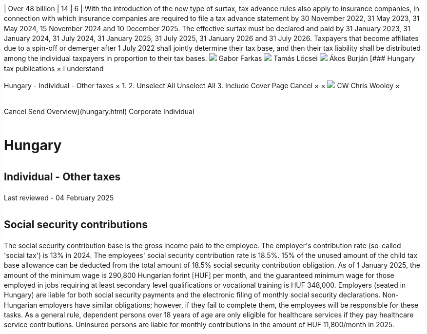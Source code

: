 | Over 48 billion | 14 | 6 |
With the introduction of the new type of surtax, tax advance rules also apply to insurance companies, in connection with which insurance companies are required to file a tax advance statement by 30 November 2022, 31 May 2023, 31 May 2024, 15 November 2024 and 10 December 2025. The effective surtax must be declared and paid by 31 January 2023, 31 January 2024, 31 July 2024, 31 January 2025, 31 July 2025, 31 January 2026 and 31 July 2026. Taxpayers that become affiliates due to a spin-off or demerger after 1 July 2022 shall jointly determine their tax base, and then their tax liability shall be distributed among the individual taxpayers in proportion to their tax bases.
![](-/media/world-wide-tax-summaries/hungarygabor-farkasfarkas-gbortlsjpg20240709024722623.ashx%3Frev=542229a3f54640178c5dae261b33a176&revision=542229a3-f546-4017-8c5d-ae261b33a176&hash=A1B240E8D178DDA8E0BE4D1A5E4B13AB77AD71C8)
Gabor Farkas
![](-/media/world-wide-tax-summaries/attachments/hungary---tamas-locsei.ashx%3Frev=c9a703321ecc416ab809be6a2c2d2aa2&revision=c9a70332-1ecc-416a-b809-be6a2c2d2aa2&hash=8455C9B40C8343AA115F58DB932E4657CB73488D)
Tamás Lőcsei
![](-/media/world-wide-tax-summaries/attachments/hungary---akos_burjan.ashx%3Frev=da30409d0004480588024f05799ec6aa&revision=da30409d-0004-4805-8802-4f05799ec6aa&hash=BCF045D2D73D1F814093B6401FB5873D6D9F18EC)
Ákos Burján
[### Hungary tax publications
×
I understand

Hungary - Individual - Other taxes
×
1.
2.
Unselect All
Unselect All
3.
Include Cover Page
Cancel
×
×
![](-/media/world-wide-tax-summaries/attachments/global---chris-wooley.ashx%3Frev=ac5e5f3223b34096b1afc2a6009c7320&revision=ac5e5f32-23b3-4096-b1af-c2a6009c7320&hash=859B7ADC84DC2CBEC9760E9E6EE7DE6D0A8BFCDF)
CW
Chris Wooley
×
######
Cancel
Send
Overview](hungary.html)
Corporate
Individual
# Hungary
## Individual - Other taxes
Last reviewed - 04 February 2025
## Social security contributions
The social security contribution base is the gross income paid to the employee. The employer's contribution rate (so-called 'social tax') is 13% in 2024. The employees' social security contribution rate is 18.5%. 15% of the unused amount of the child tax base allowance can be deducted from the total amount of 18.5% social security contribution obligation.
As of 1 January 2025, the amount of the minimum wage is 290,800 Hungarian forint [HUF] per month, and the guaranteed minimum wage for those employed in jobs requiring at least secondary level qualifications or vocational training is HUF 348,000. Employers (seated in Hungary) are liable for both social security payments and the electronic filing of monthly social security declarations. Non-Hungarian employers have similar obligations; however, if they fail to complete them, the employees will be responsible for these tasks.
As a general rule, dependent persons over 18 years of age are only eligible for healthcare services if they pay healthcare service contributions. Uninsured persons are liable for monthly contributions in the amount of HUF 11,800/month in 2025.